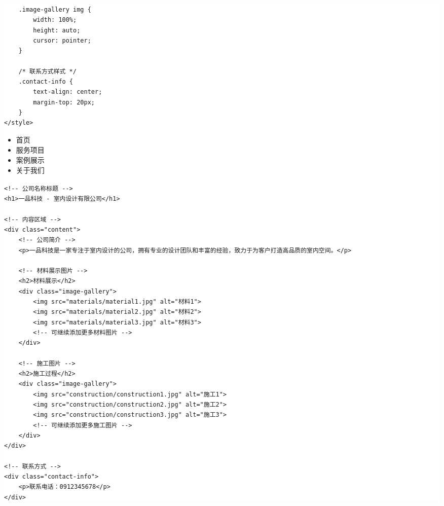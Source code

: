         .image-gallery img {
            width: 100%;
            height: auto;
            cursor: pointer;
        }

        /* 联系方式样式 */
        .contact-info {
            text-align: center;
            margin-top: 20px;
        }
    </style>
</head>

<body>
    <!-- 导航栏 -->
    <nav>
        <ul>
            <li>首页</li>
            <li>服务项目</li>
            <li>案例展示</li>
            <li>关于我们</li>
        </ul>
    </nav>

    <!-- 公司名称标题 -->
    <h1>一品科技 - 室内设计有限公司</h1>

    <!-- 内容区域 -->
    <div class="content">
        <!-- 公司简介 -->
        <p>一品科技是一家专注于室内设计的公司，拥有专业的设计团队和丰富的经验，致力于为客户打造高品质的室内空间。</p>

        <!-- 材料展示图片 -->
        <h2>材料展示</h2>
        <div class="image-gallery">
            <img src="materials/material1.jpg" alt="材料1">
            <img src="materials/material2.jpg" alt="材料2">
            <img src="materials/material3.jpg" alt="材料3">
            <!-- 可继续添加更多材料图片 -->
        </div>

        <!-- 施工图片 -->
        <h2>施工过程</h2>
        <div class="image-gallery">
            <img src="construction/construction1.jpg" alt="施工1">
            <img src="construction/construction2.jpg" alt="施工2">
            <img src="construction/construction3.jpg" alt="施工3">
            <!-- 可继续添加更多施工图片 -->
        </div>
    </div>

    <!-- 联系方式 -->
    <div class="contact-info">
        <p>联系电话：0912345678</p>
    </div>
</body>

</html>
